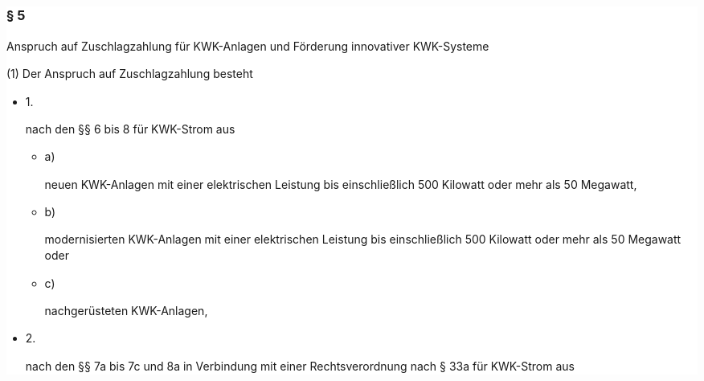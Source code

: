 </div>

</div>

</div>

</div>

<span id="BJNR249810015BJNE000607119.html"></span>

### § 5  
Anspruch auf Zuschlagzahlung für KWK-Anlagen und Förderung innovativer KWK-Systeme

<div>

<div class="jnhtml">

<div>

<div class="jurAbsatz">

(1) Der Anspruch auf Zuschlagzahlung besteht

  - 1\.
    
    <div style="">
    
    nach den §§ 6 bis 8 für KWK-Strom aus
    
      - a)
        
        <div style="">
        
        neuen KWK-Anlagen mit einer elektrischen Leistung bis
        einschließlich 500 Kilowatt oder mehr als 50 Megawatt,
        
        </div>
    
      - b)
        
        <div style="">
        
        modernisierten KWK-Anlagen mit einer elektrischen Leistung bis
        einschließlich 500 Kilowatt oder mehr als 50 Megawatt oder
        
        </div>
    
      - c)
        
        <div style="">
        
        nachgerüsteten KWK-Anlagen,
        
        </div>
    
    </div>

  - 2\.
    
    <div style="">
    
    nach den §§ 7a bis 7c und 8a in Verbindung mit einer
    Rechtsverordnung nach § 33a für KWK-Strom aus
    